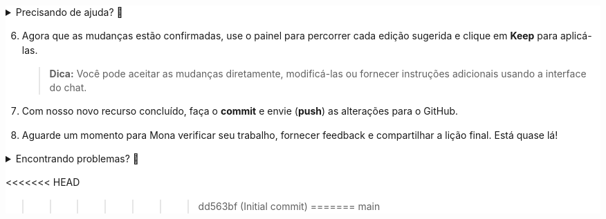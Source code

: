    <details><summary>Precisando de ajuda? 🤷</summary></details>

6. Agora que as mudanças estão confirmadas, use o painel para percorrer cada edição sugerida e clique em **Keep** para aplicá-las.

   > **Dica:** Você pode aceitar as mudanças diretamente, modificá-las ou fornecer instruções adicionais usando a interface do chat.

7. Com nosso novo recurso concluído, faça o **commit** e envie (**push**) as alterações para o GitHub.

8. Aguarde um momento para Mona verificar seu trabalho, fornecer feedback e compartilhar a lição final. Está quase lá!

<details><summary>Encontrando problemas? 🤷</summary></details>

<<<<<<< HEAD
>>>>>>> dd563bf (Initial commit)
=======
>>>>>>> main

